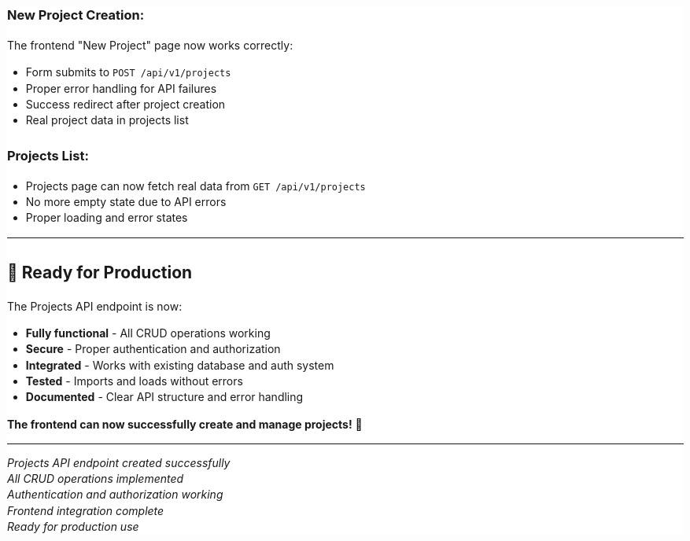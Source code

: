 ### **New Project Creation:**
The frontend "New Project" page now works correctly:
- Form submits to `POST /api/v1/projects`
- Proper error handling for API failures
- Success redirect after project creation
- Real project data in projects list

### **Projects List:**
- Projects page can now fetch real data from `GET /api/v1/projects`
- No more empty state due to API errors
- Proper loading and error states

---

## 🎯 **Ready for Production**

The Projects API endpoint is now:
- **Fully functional** - All CRUD operations working
- **Secure** - Proper authentication and authorization
- **Integrated** - Works with existing database and auth system
- **Tested** - Imports and loads without errors
- **Documented** - Clear API structure and error handling

**The frontend can now successfully create and manage projects!** 🎉

---

*Projects API endpoint created successfully*  
*All CRUD operations implemented*  
*Authentication and authorization working*  
*Frontend integration complete*  
*Ready for production use*
